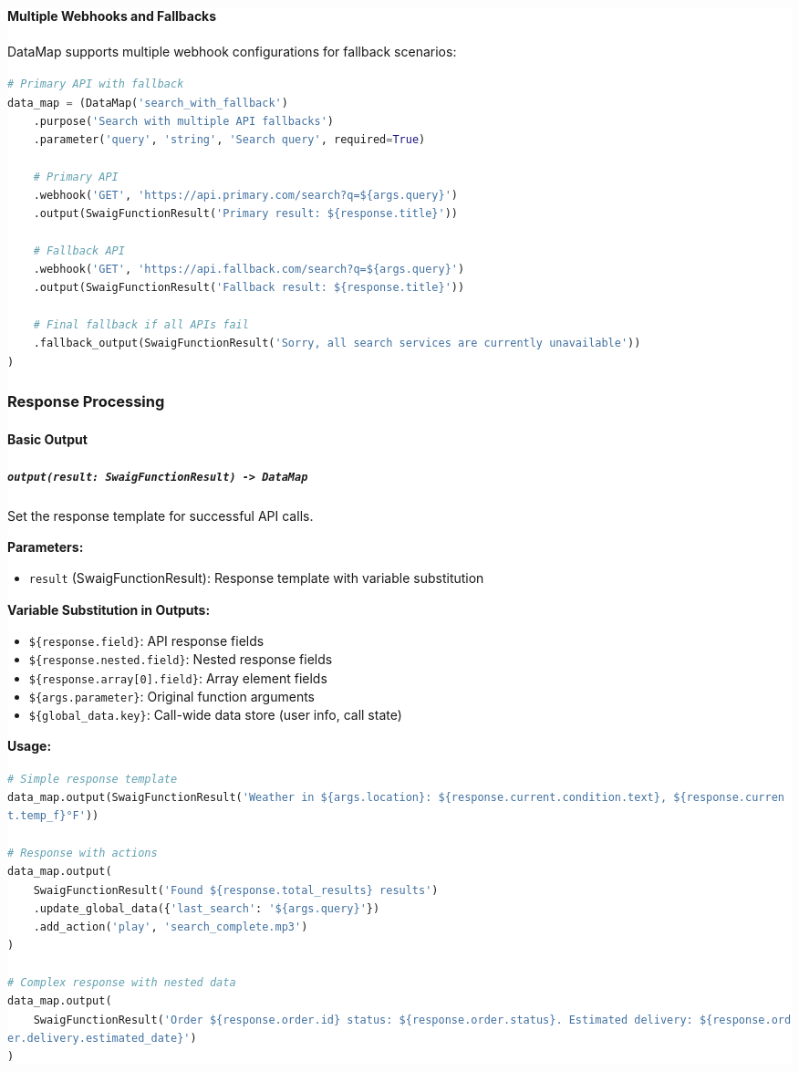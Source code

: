 #### Multiple Webhooks and Fallbacks

DataMap supports multiple webhook configurations for fallback scenarios:

```python
# Primary API with fallback
data_map = (DataMap('search_with_fallback')
    .purpose('Search with multiple API fallbacks')
    .parameter('query', 'string', 'Search query', required=True)
    
    # Primary API
    .webhook('GET', 'https://api.primary.com/search?q=${args.query}')
    .output(SwaigFunctionResult('Primary result: ${response.title}'))
    
    # Fallback API
    .webhook('GET', 'https://api.fallback.com/search?q=${args.query}')
    .output(SwaigFunctionResult('Fallback result: ${response.title}'))
    
    # Final fallback if all APIs fail
    .fallback_output(SwaigFunctionResult('Sorry, all search services are currently unavailable'))
)
```

### Response Processing

#### Basic Output

##### `output(result: SwaigFunctionResult) -> DataMap`
Set the response template for successful API calls.

**Parameters:**
- `result` (SwaigFunctionResult): Response template with variable substitution

**Variable Substitution in Outputs:**
- `${response.field}`: API response fields
- `${response.nested.field}`: Nested response fields
- `${response.array[0].field}`: Array element fields
- `${args.parameter}`: Original function arguments
- `${global_data.key}`: Call-wide data store (user info, call state)

**Usage:**
```python
# Simple response template
data_map.output(SwaigFunctionResult('Weather in ${args.location}: ${response.current.condition.text}, ${response.current.temp_f}°F'))

# Response with actions
data_map.output(
    SwaigFunctionResult('Found ${response.total_results} results')
    .update_global_data({'last_search': '${args.query}'})
    .add_action('play', 'search_complete.mp3')
)

# Complex response with nested data
data_map.output(
    SwaigFunctionResult('Order ${response.order.id} status: ${response.order.status}. Estimated delivery: ${response.order.delivery.estimated_date}')
)
```

